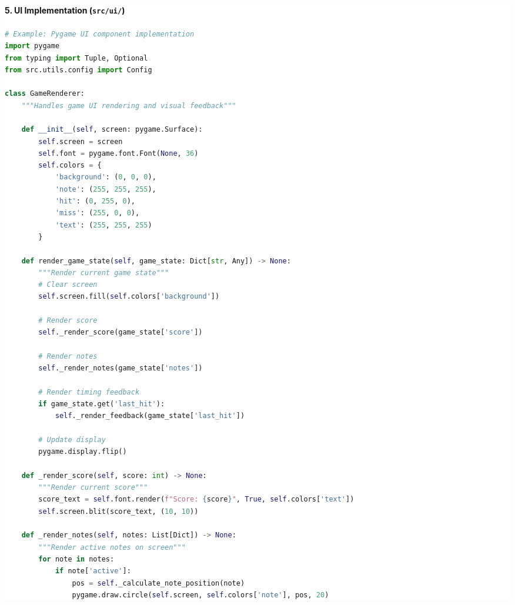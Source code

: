 #### 5. UI Implementation (`src/ui/`)
```python
# Example: Pygame UI component implementation
import pygame
from typing import Tuple, Optional
from src.utils.config import Config

class GameRenderer:
    """Handles game UI rendering and visual feedback"""
    
    def __init__(self, screen: pygame.Surface):
        self.screen = screen
        self.font = pygame.font.Font(None, 36)
        self.colors = {
            'background': (0, 0, 0),
            'note': (255, 255, 255),
            'hit': (0, 255, 0),
            'miss': (255, 0, 0),
            'text': (255, 255, 255)
        }
    
    def render_game_state(self, game_state: Dict[str, Any]) -> None:
        """Render current game state"""
        # Clear screen
        self.screen.fill(self.colors['background'])
        
        # Render score
        self._render_score(game_state['score'])
        
        # Render notes
        self._render_notes(game_state['notes'])
        
        # Render timing feedback
        if game_state.get('last_hit'):
            self._render_feedback(game_state['last_hit'])
        
        # Update display
        pygame.display.flip()
    
    def _render_score(self, score: int) -> None:
        """Render current score"""
        score_text = self.font.render(f"Score: {score}", True, self.colors['text'])
        self.screen.blit(score_text, (10, 10))
    
    def _render_notes(self, notes: List[Dict]) -> None:
        """Render active notes on screen"""
        for note in notes:
            if note['active']:
                pos = self._calculate_note_position(note)
                pygame.draw.circle(self.screen, self.colors['note'], pos, 20)
```
